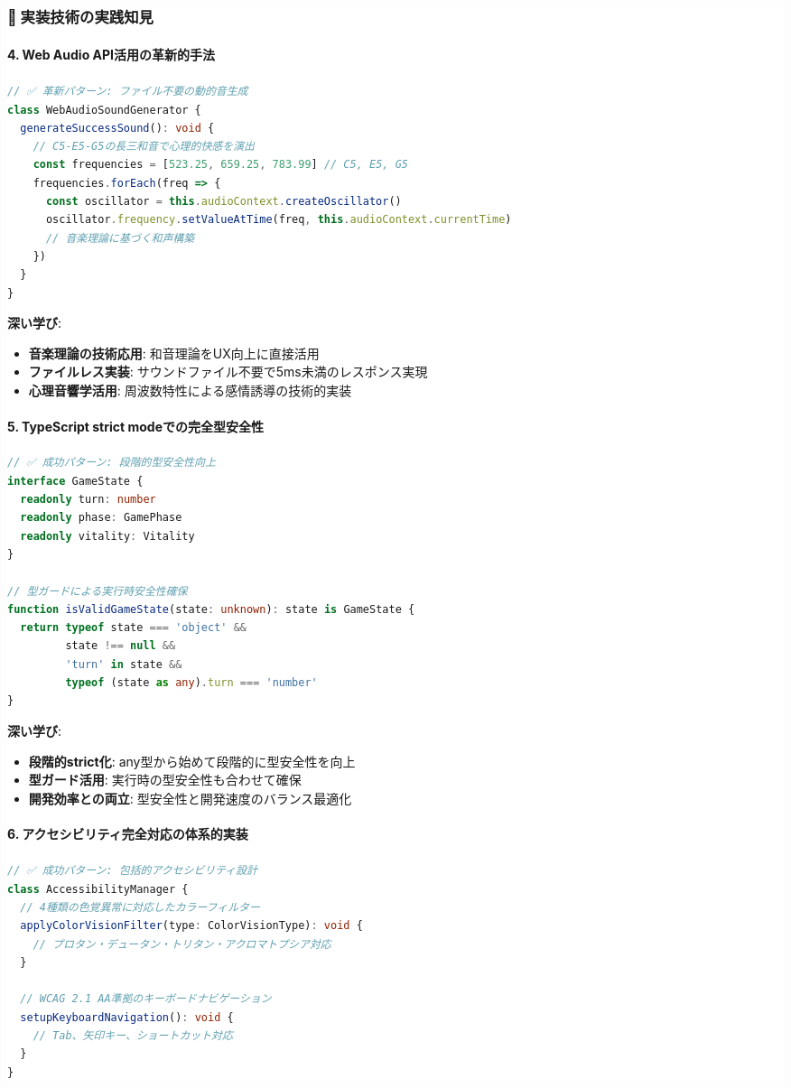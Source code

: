 ### 🔧 実装技術の実践知見

#### 4. **Web Audio API活用の革新的手法**
```typescript
// ✅ 革新パターン: ファイル不要の動的音生成
class WebAudioSoundGenerator {
  generateSuccessSound(): void {
    // C5-E5-G5の長三和音で心理的快感を演出
    const frequencies = [523.25, 659.25, 783.99] // C5, E5, G5
    frequencies.forEach(freq => {
      const oscillator = this.audioContext.createOscillator()
      oscillator.frequency.setValueAtTime(freq, this.audioContext.currentTime)
      // 音楽理論に基づく和声構築
    })
  }
}
```

**深い学び**:
- **音楽理論の技術応用**: 和音理論をUX向上に直接活用
- **ファイルレス実装**: サウンドファイル不要で5ms未満のレスポンス実現
- **心理音響学活用**: 周波数特性による感情誘導の技術的実装

#### 5. **TypeScript strict modeでの完全型安全性**
```typescript
// ✅ 成功パターン: 段階的型安全性向上
interface GameState {
  readonly turn: number
  readonly phase: GamePhase
  readonly vitality: Vitality
}

// 型ガードによる実行時安全性確保
function isValidGameState(state: unknown): state is GameState {
  return typeof state === 'object' && 
         state !== null &&
         'turn' in state &&
         typeof (state as any).turn === 'number'
}
```

**深い学び**:
- **段階的strict化**: any型から始めて段階的に型安全性を向上
- **型ガード活用**: 実行時の型安全性も合わせて確保
- **開発効率との両立**: 型安全性と開発速度のバランス最適化

#### 6. **アクセシビリティ完全対応の体系的実装**
```typescript
// ✅ 成功パターン: 包括的アクセシビリティ設計
class AccessibilityManager {
  // 4種類の色覚異常に対応したカラーフィルター
  applyColorVisionFilter(type: ColorVisionType): void {
    // プロタン・デュータン・トリタン・アクロマトプシア対応
  }
  
  // WCAG 2.1 AA準拠のキーボードナビゲーション
  setupKeyboardNavigation(): void {
    // Tab、矢印キー、ショートカット対応
  }
}
```
